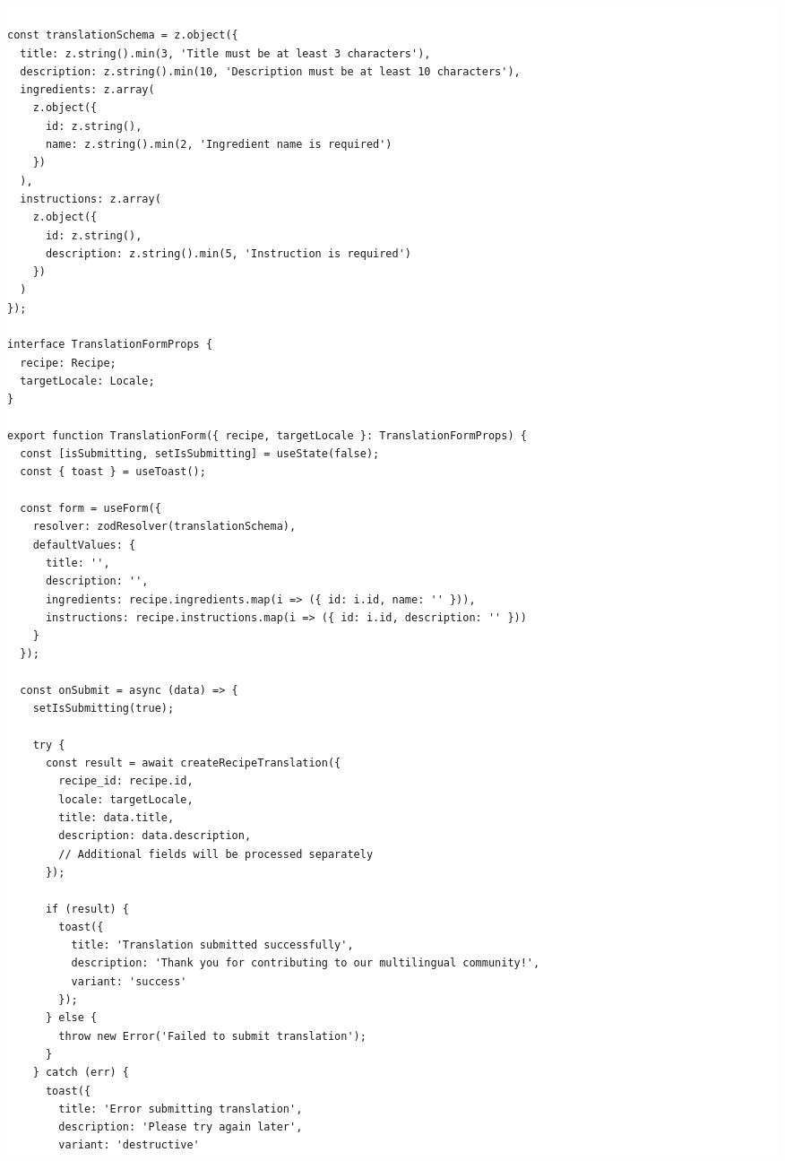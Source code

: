 ```tsx

const translationSchema = z.object({
  title: z.string().min(3, 'Title must be at least 3 characters'),
  description: z.string().min(10, 'Description must be at least 10 characters'),
  ingredients: z.array(
    z.object({
      id: z.string(),
      name: z.string().min(2, 'Ingredient name is required')
    })
  ),
  instructions: z.array(
    z.object({
      id: z.string(),
      description: z.string().min(5, 'Instruction is required')
    })
  )
});

interface TranslationFormProps {
  recipe: Recipe;
  targetLocale: Locale;
}

export function TranslationForm({ recipe, targetLocale }: TranslationFormProps) {
  const [isSubmitting, setIsSubmitting] = useState(false);
  const { toast } = useToast();
  
  const form = useForm({
    resolver: zodResolver(translationSchema),
    defaultValues: {
      title: '',
      description: '',
      ingredients: recipe.ingredients.map(i => ({ id: i.id, name: '' })),
      instructions: recipe.instructions.map(i => ({ id: i.id, description: '' }))
    }
  });
  
  const onSubmit = async (data) => {
    setIsSubmitting(true);
    
    try {
      const result = await createRecipeTranslation({
        recipe_id: recipe.id,
        locale: targetLocale,
        title: data.title,
        description: data.description,
        // Additional fields will be processed separately
      });
      
      if (result) {
        toast({
          title: 'Translation submitted successfully',
          description: 'Thank you for contributing to our multilingual community!',
          variant: 'success'
        });
      } else {
        throw new Error('Failed to submit translation');
      }
    } catch (err) {
      toast({
        title: 'Error submitting translation',
        description: 'Please try again later',
        variant: 'destructive'
```